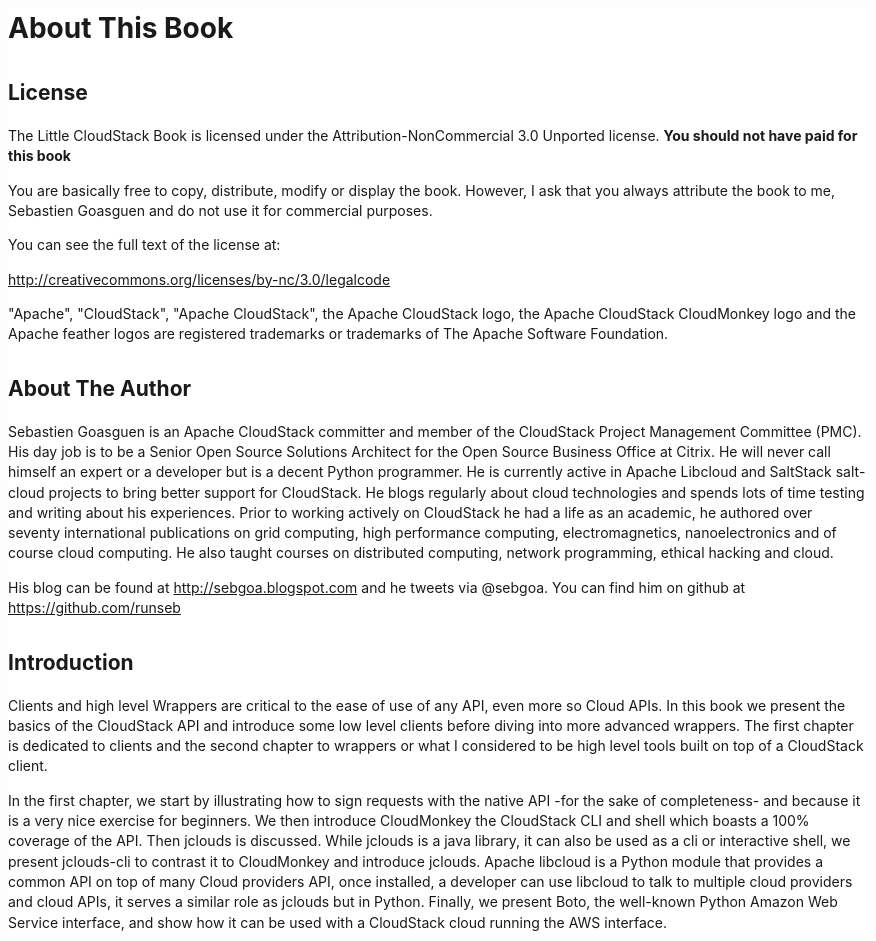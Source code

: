 About This Book
===============

License
-------
The Little CloudStack Book is licensed under the Attribution-NonCommercial 3.0 Unported license. **You should not have paid for this book**

You are basically free to copy, distribute, modify or display the book. However, I ask that you always attribute the book to me, Sebastien Goasguen and do not use it for commercial purposes.

You can see the full text of the license at:

<http://creativecommons.org/licenses/by-nc/3.0/legalcode>

"Apache", "CloudStack", "Apache CloudStack", the Apache CloudStack logo, the Apache CloudStack CloudMonkey logo and the Apache feather logos are registered trademarks or trademarks of The Apache Software Foundation.


About The Author
----------------
Sebastien Goasguen is an Apache CloudStack committer and member of the CloudStack Project Management Committee (PMC). His day job is to be a Senior Open Source Solutions Architect for the Open Source Business Office at Citrix. He will never call himself an expert or a developer but is a decent Python programmer. He is currently active in Apache Libcloud and SaltStack salt-cloud projects to bring better support for CloudStack. He blogs regularly about cloud technologies and spends lots of time testing and writing about his experiences. Prior to working actively on CloudStack he had a life as an academic, he authored over seventy international publications on grid computing, high performance computing, electromagnetics, nanoelectronics and of course cloud computing. He also taught courses on distributed computing, network programming, ethical hacking and cloud.

His blog can be found at http://sebgoa.blogspot.com and he tweets via @sebgoa. You can find him on github at https://github.com/runseb

Introduction
------------
Clients and high level Wrappers are critical to the ease of use of any API, even more so Cloud APIs. In this book we present the basics of the CloudStack API and introduce some low level clients before diving into more advanced wrappers.
The first chapter is dedicated to clients and the second chapter to wrappers or what I considered to be high level tools built on top of a CloudStack client.

In the first chapter, we start by illustrating how to sign requests with the native API -for the sake of completeness- and
because it is a very nice exercise for beginners. We then introduce CloudMonkey the CloudStack CLI and shell which boasts a 100% coverage of
the API. Then jclouds is discussed. While jclouds is a java library, it can also be used as a cli or interactive shell, we present jclouds-cli to contrast it to
CloudMonkey and introduce jclouds. Apache libcloud is a Python module that provides a common API on top of many Cloud providers API, once installed, a developer can use libcloud to talk to multiple cloud providers and cloud APIs, it serves a similar role as jclouds but in Python. Finally, we present Boto, the well-known Python Amazon Web Service interface, and show how it can be used with a CloudStack cloud running the AWS interface.
